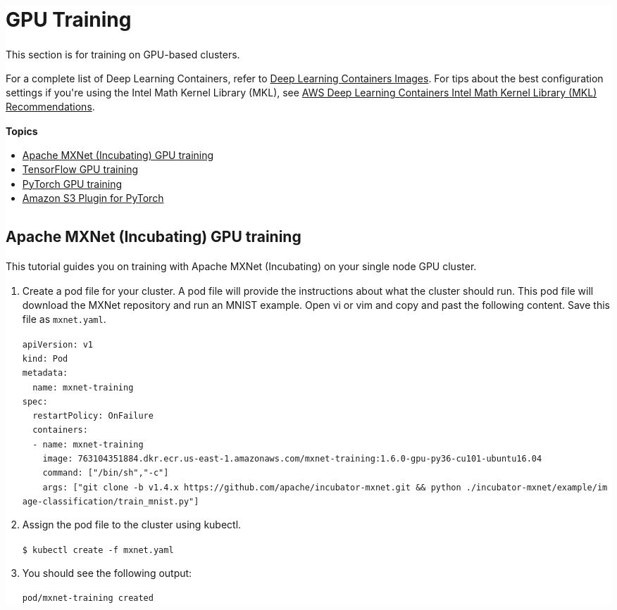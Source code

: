 # GPU Training<a name="deep-learning-containers-eks-tutorials-gpu-training"></a>

This section is for training on GPU\-based clusters\.

For a complete list of Deep Learning Containers, refer to [Deep Learning Containers Images](deep-learning-containers-images.md)\. For tips about the best configuration settings if you're using the Intel Math Kernel Library \(MKL\), see [AWS Deep Learning Containers Intel Math Kernel Library \(MKL\) Recommendations](deep-learning-containers-mkl.md)\. 

**Topics**
+ [Apache MXNet \(Incubating\) GPU training](#deep-learning-containers-eks-tutorials-gpu-training-mxnet)
+ [TensorFlow GPU training](#deep-learning-containers-eks-tutorials-gpu-training-tf)
+ [PyTorch GPU training](#deep-learning-containers-eks-tutorials-gpu-training-pytorch)
+ [Amazon S3 Plugin for PyTorch](#deep-learning-containers-eks-training-gpu-pytorch-s3-plugin)

## Apache MXNet \(Incubating\) GPU training<a name="deep-learning-containers-eks-tutorials-gpu-training-mxnet"></a>

This tutorial guides you on training with Apache MXNet \(Incubating\) on your single node GPU cluster\.

1. Create a pod file for your cluster\. A pod file will provide the instructions about what the cluster should run\. This pod file will download the MXNet repository and run an MNIST example\. Open vi or vim and copy and past the following content\. Save this file as `mxnet.yaml`\.

   ```
   apiVersion: v1
   kind: Pod
   metadata:
     name: mxnet-training
   spec:
     restartPolicy: OnFailure
     containers:
     - name: mxnet-training
       image: 763104351884.dkr.ecr.us-east-1.amazonaws.com/mxnet-training:1.6.0-gpu-py36-cu101-ubuntu16.04
       command: ["/bin/sh","-c"]
       args: ["git clone -b v1.4.x https://github.com/apache/incubator-mxnet.git && python ./incubator-mxnet/example/image-classification/train_mnist.py"]
   ```

1. Assign the pod file to the cluster using kubectl\.

   ```
   $ kubectl create -f mxnet.yaml
   ```

1. You should see the following output:

   ```
   pod/mxnet-training created
   ```
